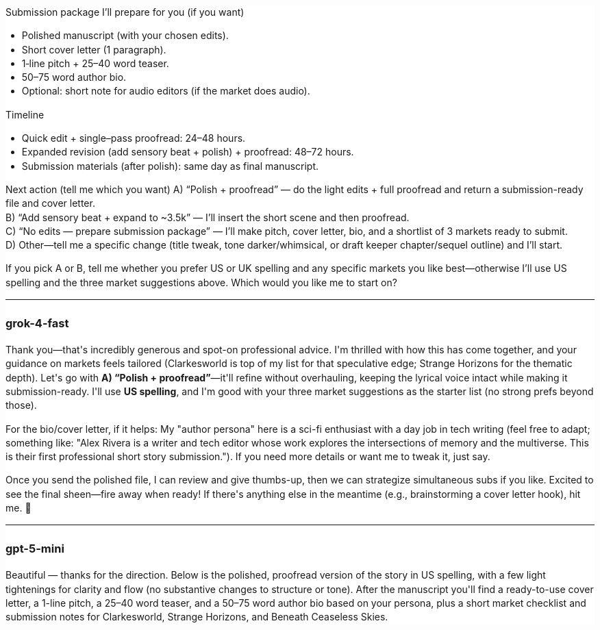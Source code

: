 Submission package I’ll prepare for you (if you want)
- Polished manuscript (with your chosen edits).  
- Short cover letter (1 paragraph).  
- 1‑line pitch + 25–40 word teaser.  
- 50–75 word author bio.  
- Optional: short note for audio editors (if the market does audio).  

Timeline
- Quick edit + single–pass proofread: 24–48 hours.  
- Expanded revision (add sensory beat + polish) + proofread: 48–72 hours.  
- Submission materials (after polish): same day as final manuscript.

Next action (tell me which you want)
A) “Polish + proofread” — do the light edits + full proofread and return a submission-ready file and cover letter.  
B) “Add sensory beat + expand to ~3.5k” — I’ll insert the short scene and then proofread.  
C) “No edits — prepare submission package” — I’ll make pitch, cover letter, bio, and a shortlist of 3 markets ready to submit.  
D) Other—tell me a specific change (title tweak, tone darker/whimsical, or draft keeper chapter/sequel outline) and I’ll start.

If you pick A or B, tell me whether you prefer US or UK spelling and any specific markets you like best—otherwise I’ll use US spelling and the three market suggestions above. Which would you like me to start on?

---

### grok-4-fast

Thank you—that's incredibly generous and spot-on professional advice. I'm thrilled with how this has come together, and your guidance on markets feels tailored (Clarkesworld is top of my list for that speculative edge; Strange Horizons for the thematic depth). Let's go with **A) “Polish + proofread”**—it'll refine without overhauling, keeping the lyrical voice intact while making it submission-ready. I'll use **US spelling**, and I'm good with your three market suggestions as the starter list (no strong prefs beyond those).

For the bio/cover letter, if it helps: My "author persona" here is a sci-fi enthusiast with a day job in tech writing (feel free to adapt; something like: "Alex Rivera is a writer and tech editor whose work explores the intersections of memory and the multiverse. This is their first professional short story submission."). If you need more details or want me to tweak it, just say.

Once you send the polished file, I can review and give thumbs-up, then we can strategize simultaneous subs if you like. Excited to see the final sheen—fire away when ready! If there's anything else in the meantime (e.g., brainstorming a cover letter hook), hit me. 🚀

---

### gpt-5-mini

Beautiful — thanks for the direction. Below is the polished, proofread version of the story in US spelling, with a few light tightenings for clarity and flow (no substantive changes to structure or tone). After the manuscript you'll find a ready-to-use cover letter, a 1-line pitch, a 25–40 word teaser, and a 50–75 word author bio based on your persona, plus a short market checklist and submission notes for Clarkesworld, Strange Horizons, and Beneath Ceaseless Skies.
